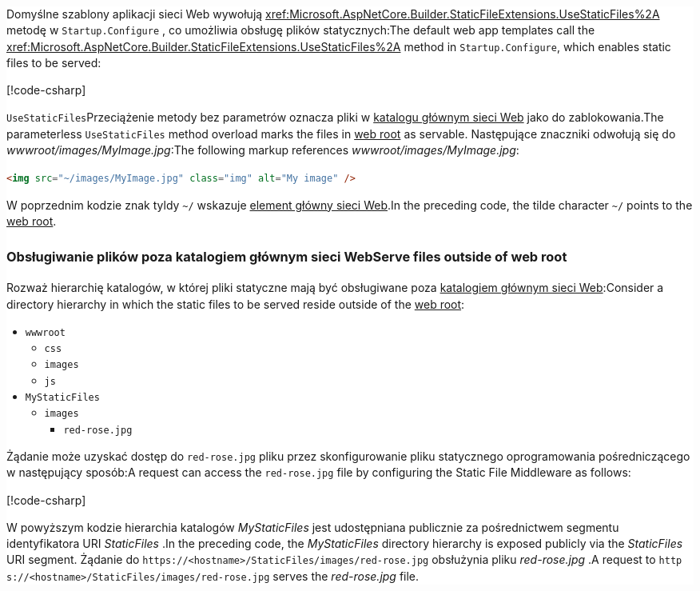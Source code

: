 <span data-ttu-id="6e2ca-119">Domyślne szablony aplikacji sieci Web wywołują <xref:Microsoft.AspNetCore.Builder.StaticFileExtensions.UseStaticFiles%2A> metodę w `Startup.Configure` , co umożliwia obsługę plików statycznych:</span><span class="sxs-lookup"><span data-stu-id="6e2ca-119">The default web app templates call the <xref:Microsoft.AspNetCore.Builder.StaticFileExtensions.UseStaticFiles%2A> method in `Startup.Configure`, which enables static files to be served:</span></span>

[!code-csharp[](~/fundamentals/static-files/samples/3.x/StaticFilesSample/Startup.cs?name=snippet_Configure&highlight=15)]

<span data-ttu-id="6e2ca-120">`UseStaticFiles`Przeciążenie metody bez parametrów oznacza pliki w [katalogu głównym sieci Web](xref:fundamentals/index#web-root) jako do zablokowania.</span><span class="sxs-lookup"><span data-stu-id="6e2ca-120">The parameterless `UseStaticFiles` method overload marks the files in [web root](xref:fundamentals/index#web-root) as servable.</span></span> <span data-ttu-id="6e2ca-121">Następujące znaczniki odwołują się do *wwwroot/images/MyImage.jpg*:</span><span class="sxs-lookup"><span data-stu-id="6e2ca-121">The following markup references *wwwroot/images/MyImage.jpg*:</span></span>

```html
<img src="~/images/MyImage.jpg" class="img" alt="My image" />
```

<span data-ttu-id="6e2ca-122">W poprzednim kodzie znak tyldy `~/` wskazuje [element główny sieci Web](xref:fundamentals/index#web-root).</span><span class="sxs-lookup"><span data-stu-id="6e2ca-122">In the preceding code, the tilde character `~/` points to the [web root](xref:fundamentals/index#web-root).</span></span>

### <a name="serve-files-outside-of-web-root"></a><span data-ttu-id="6e2ca-123">Obsługiwanie plików poza katalogiem głównym sieci Web</span><span class="sxs-lookup"><span data-stu-id="6e2ca-123">Serve files outside of web root</span></span>

<span data-ttu-id="6e2ca-124">Rozważ hierarchię katalogów, w której pliki statyczne mają być obsługiwane poza [katalogiem głównym sieci Web](xref:fundamentals/index#web-root):</span><span class="sxs-lookup"><span data-stu-id="6e2ca-124">Consider a directory hierarchy in which the static files to be served reside outside of the [web root](xref:fundamentals/index#web-root):</span></span>

* `wwwroot`
  * `css`
  * `images`
  * `js`
* `MyStaticFiles`
  * `images`
    * `red-rose.jpg`

<span data-ttu-id="6e2ca-125">Żądanie może uzyskać dostęp do `red-rose.jpg` pliku przez skonfigurowanie pliku statycznego oprogramowania pośredniczącego w następujący sposób:</span><span class="sxs-lookup"><span data-stu-id="6e2ca-125">A request can access the `red-rose.jpg` file by configuring the Static File Middleware as follows:</span></span>

[!code-csharp[](~/fundamentals/static-files/samples/3.x/StaticFilesSample/StartupRose.cs?name=snippet_Configure&highlight=15-22)]

<span data-ttu-id="6e2ca-126">W powyższym kodzie hierarchia katalogów *MyStaticFiles* jest udostępniana publicznie za pośrednictwem segmentu identyfikatora URI *StaticFiles* .</span><span class="sxs-lookup"><span data-stu-id="6e2ca-126">In the preceding code, the *MyStaticFiles* directory hierarchy is exposed publicly via the *StaticFiles* URI segment.</span></span> <span data-ttu-id="6e2ca-127">Żądanie do `https://<hostname>/StaticFiles/images/red-rose.jpg` obsłużynia pliku *red-rose.jpg* .</span><span class="sxs-lookup"><span data-stu-id="6e2ca-127">A request to `https://<hostname>/StaticFiles/images/red-rose.jpg` serves the *red-rose.jpg* file.</span></span>
